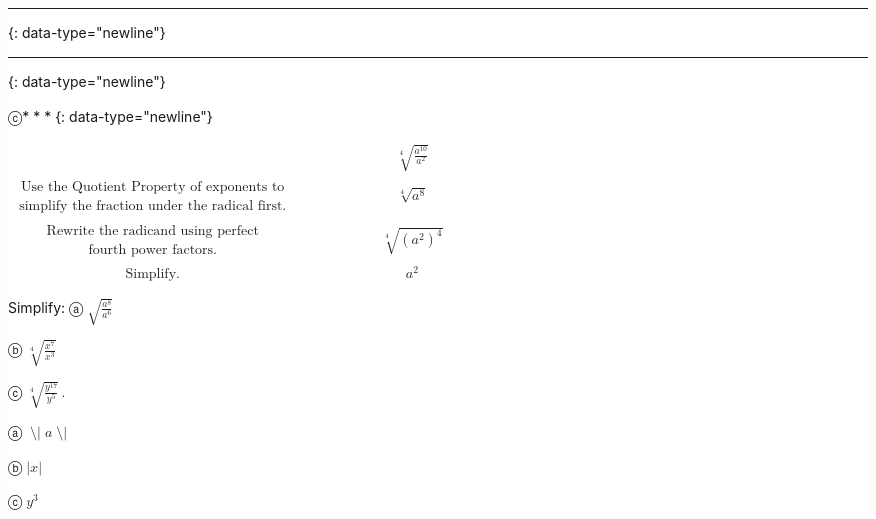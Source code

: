 * * *
{: data-type="newline"}

* * *
{: data-type="newline"}

 <span class="token">ⓒ</span>* * *
{: data-type="newline"}

 <math xmlns="http://www.w3.org/1998/Math/MathML"><mrow><mtable><mtr><mtd /><mtd /><mtd /><mtd columnalign="center"><mspace width="4em" /><mroot><mrow><mfrac><mrow><msup><mi>a</mi><mrow><mn>10</mn></mrow></msup></mrow><mrow><msup><mi>a</mi><mn>2</mn></msup></mrow></mfrac></mrow><mn>4</mn></mroot></mtd></mtr><mtr /><mtr /><mtr><mtd columnalign="left"><mtable><mtr><mtd columnalign="left"><mtext>Use the Quotient Property of exponents to</mtext></mtd></mtr><mtr><mtd columnalign="left"><mtext>simplify the fraction under the radical first.</mtext></mtd></mtr></mtable></mtd><mtd /><mtd /><mtd columnalign="center"><mspace width="4em" /><mroot><mrow><msup><mi>a</mi><mn>8</mn></msup></mrow><mn>4</mn></mroot></mtd></mtr><mtr /><mtr /><mtr><mtd columnalign="left"><mtable><mtr><mtd columnalign="left"><mtext>Rewrite the radicand using perfect</mtext></mtd></mtr><mtr><mtd columnalign="left"><mtext>fourth power factors.</mtext></mtd></mtr></mtable></mtd><mtd /><mtd /><mtd columnalign="center"><mspace width="4em" /><mroot><mrow><msup><mrow><mrow><mo>(</mo><mrow><msup><mi>a</mi><mn>2</mn></msup></mrow><mo>)</mo></mrow></mrow><mn>4</mn></msup></mrow><mn>4</mn></mroot></mtd></mtr><mtr /><mtr /><mtr><mtd columnalign="left"><mtext>Simplify.</mtext></mtd><mtd /><mtd /><mtd columnalign="center"><mspace width="4em" /><msup><mi>a</mi><mn>2</mn></msup></mtd></mtr></mtable></mrow></math>

</div>
</div>
</div>

<div data-type="note" class="note try">
<div data-type="exercise" class="exercise">
<div data-type="problem" class="problem" markdown="1">
Simplify: <span class="token">ⓐ</span> <math xmlns="http://www.w3.org/1998/Math/MathML"><mrow><msqrt><mrow><mfrac><mrow><msup><mi>a</mi><mn>8</mn></msup></mrow><mrow><msup><mi>a</mi><mn>6</mn></msup></mrow></mfrac></mrow></msqrt></mrow></math>

 <span class="token">ⓑ</span> <math xmlns="http://www.w3.org/1998/Math/MathML"><mrow><mroot><mrow><mfrac><mrow><msup><mi>x</mi><mn>7</mn></msup></mrow><mrow><msup><mi>x</mi><mn>3</mn></msup></mrow></mfrac></mrow><mn>4</mn></mroot></mrow></math>

 <span class="token">ⓒ</span> <math xmlns="http://www.w3.org/1998/Math/MathML"><mrow><mroot><mrow><mfrac><mrow><msup><mi>y</mi><mrow><mn>17</mn></mrow></msup></mrow><mrow><msup><mi>y</mi><mn>5</mn></msup></mrow></mfrac></mrow><mn>4</mn></mroot><mo>.</mo></mrow></math>

</div>
<div data-type="solution" class="solution" markdown="1">
<span class="token">ⓐ</span> <math xmlns="http://www.w3.org/1998/Math/MathML"><mrow><mrow><mo>\|</mo><mi>a</mi><mo>\|</mo></mrow></mrow></math>

 <span class="token">ⓑ</span> <math xmlns="http://www.w3.org/1998/Math/MathML"><mrow><mrow><mo>\|</mo><mi>x</mi><mo>\|</mo></mrow></mrow></math>

 <span class="token">ⓒ</span> <math xmlns="http://www.w3.org/1998/Math/MathML"><mrow><msup><mi>y</mi><mn>3</mn></msup></mrow></math>

</div>
</div>
</div>
